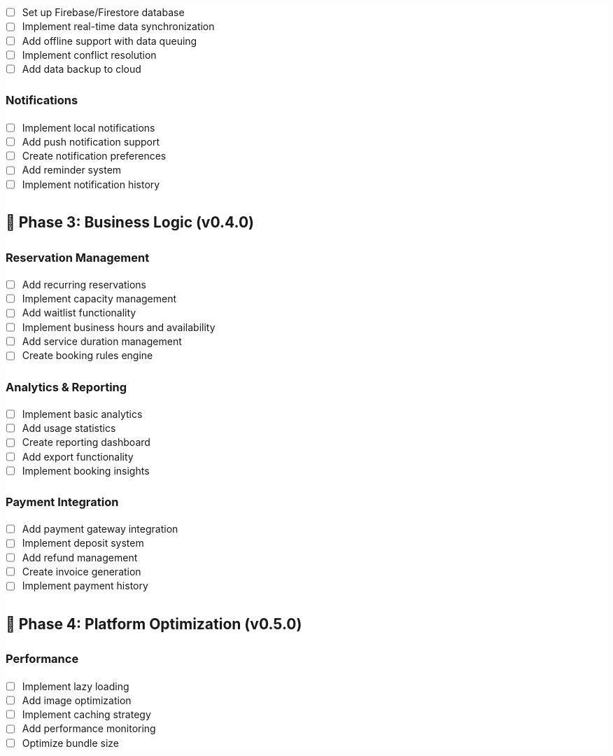 - [ ] Set up Firebase/Firestore database
- [ ] Implement real-time data synchronization
- [ ] Add offline support with data queuing
- [ ] Implement conflict resolution
- [ ] Add data backup to cloud

### Notifications

- [ ] Implement local notifications
- [ ] Add push notification support
- [ ] Create notification preferences
- [ ] Add reminder system
- [ ] Implement notification history

## 📅 Phase 3: Business Logic (v0.4.0)

### Reservation Management

- [ ] Add recurring reservations
- [ ] Implement capacity management
- [ ] Add waitlist functionality
- [ ] Implement business hours and availability
- [ ] Add service duration management
- [ ] Create booking rules engine

### Analytics & Reporting

- [ ] Implement basic analytics
- [ ] Add usage statistics
- [ ] Create reporting dashboard
- [ ] Add export functionality
- [ ] Implement booking insights

### Payment Integration

- [ ] Add payment gateway integration
- [ ] Implement deposit system
- [ ] Add refund management
- [ ] Create invoice generation
- [ ] Implement payment history

## 📅 Phase 4: Platform Optimization (v0.5.0)

### Performance

- [ ] Implement lazy loading
- [ ] Add image optimization
- [ ] Implement caching strategy
- [ ] Add performance monitoring
- [ ] Optimize bundle size
